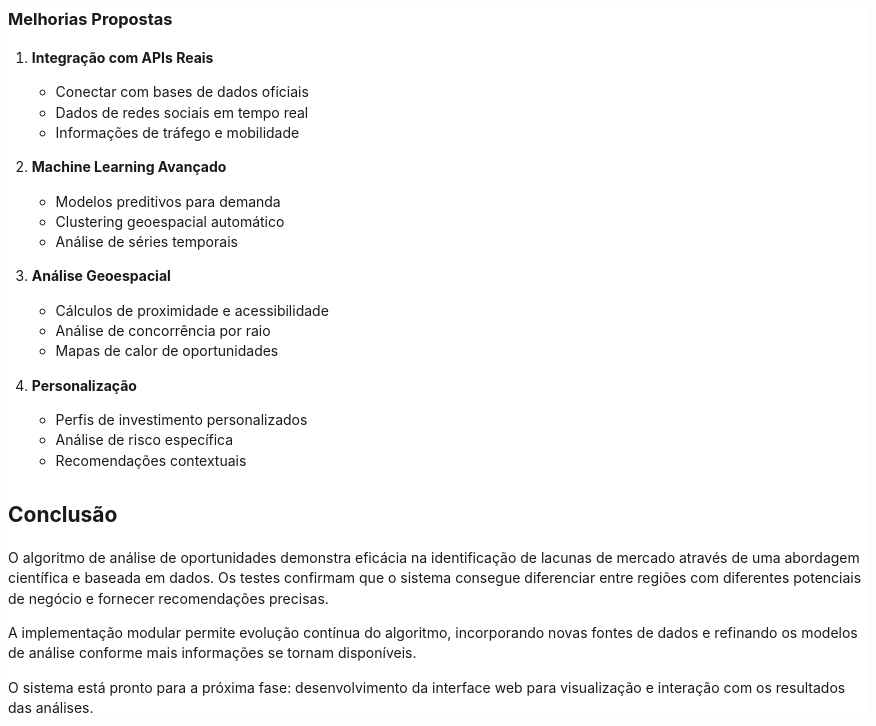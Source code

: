 ### Melhorias Propostas
1. **Integração com APIs Reais**
   - Conectar com bases de dados oficiais
   - Dados de redes sociais em tempo real
   - Informações de tráfego e mobilidade

2. **Machine Learning Avançado**
   - Modelos preditivos para demanda
   - Clustering geoespacial automático
   - Análise de séries temporais

3. **Análise Geoespacial**
   - Cálculos de proximidade e acessibilidade
   - Análise de concorrência por raio
   - Mapas de calor de oportunidades

4. **Personalização**
   - Perfis de investimento personalizados
   - Análise de risco específica
   - Recomendações contextuais

## Conclusão

O algoritmo de análise de oportunidades demonstra eficácia na identificação de lacunas de mercado através de uma abordagem científica e baseada em dados. Os testes confirmam que o sistema consegue diferenciar entre regiões com diferentes potenciais de negócio e fornecer recomendações precisas.

A implementação modular permite evolução contínua do algoritmo, incorporando novas fontes de dados e refinando os modelos de análise conforme mais informações se tornam disponíveis.

O sistema está pronto para a próxima fase: desenvolvimento da interface web para visualização e interação com os resultados das análises.

